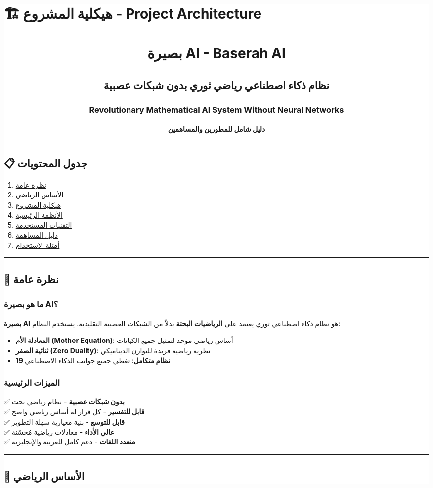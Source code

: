 # 🏗️ هيكلية المشروع - Project Architecture

<div align="center">

# بصيرة AI - Baserah AI
## نظام ذكاء اصطناعي رياضي ثوري بدون شبكات عصبية
### Revolutionary Mathematical AI System Without Neural Networks

**دليل شامل للمطورين والمساهمين**

</div>

---

## 📋 جدول المحتويات

1. [نظرة عامة](#نظرة-عامة)
2. [الأساس الرياضي](#الأساس-الرياضي)
3. [هيكلية المشروع](#هيكلية-المشروع)
4. [الأنظمة الرئيسية](#الأنظمة-الرئيسية)
5. [التقنيات المستخدمة](#التقنيات-المستخدمة)
6. [دليل المساهمة](#دليل-المساهمة)
7. [أمثلة الاستخدام](#أمثلة-الاستخدام)

---

## 🎯 نظرة عامة

### ما هو بصيرة AI؟

**بصيرة AI** هو نظام ذكاء اصطناعي ثوري يعتمد على **الرياضيات البحتة** بدلاً من الشبكات العصبية التقليدية. يستخدم النظام:

- **المعادلة الأم (Mother Equation)**: أساس رياضي موحد لتمثيل جميع الكيانات
- **ثنائية الصفر (Zero Duality)**: نظرية رياضية فريدة للتوازن الديناميكي
- **19 نظام متكامل**: تغطي جميع جوانب الذكاء الاصطناعي

### الميزات الرئيسية

✅ **بدون شبكات عصبية** - نظام رياضي بحت  
✅ **قابل للتفسير** - كل قرار له أساس رياضي واضح  
✅ **قابل للتوسع** - بنية معيارية سهلة التطوير  
✅ **عالي الأداء** - معادلات رياضية مُحسّنة  
✅ **متعدد اللغات** - دعم كامل للعربية والإنجليزية  

---

## 🧮 الأساس الرياضي
